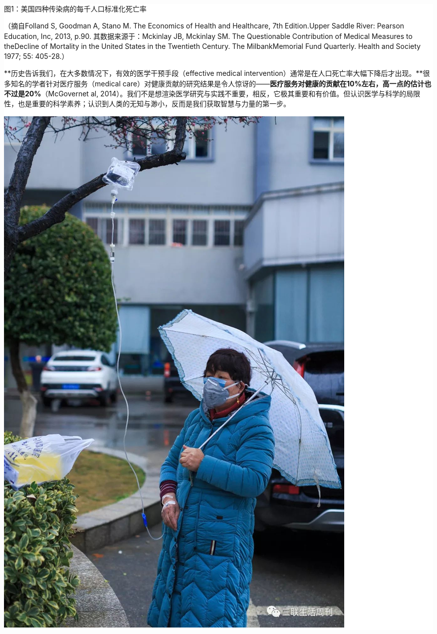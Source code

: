 图1：美国四种传染病的每千人口标准化死亡率  

（摘自Folland S, Goodman A, Stano M. The Economics of Health and Healthcare, 7th Edition.Upper Saddle River: Pearson Education, Inc, 2013, p.90. 其数据来源于：Mckinlay JB, Mckinlay SM. The Questionable Contribution of Medical Measures to theDecline of Mortality in the United States in the Twentieth Century. The MilbankMemorial Fund Quarterly. Health and Society 1977; 55: 405-28.）

**历史告诉我们，在大多数情况下，有效的医学干预手段（effective medical intervention）通常是在人口死亡率大幅下降后才出现。**很多知名的学者针对医疗服务（medical care）对健康贡献的研究结果是令人惊讶的——**医疗服务对健康的贡献在10%左右，高一点的估计也不过是20%**（McGovernet al, 2014）。我们不是想渲染医学研究与实践不重要，相反，它极其重要和有价值。但认识医学与科学的局限性，也是重要的科学素养；认识到人类的无知与渺小，反而是我们获取智慧与力量的第一步。  

![](/images/post/179296e4dc0e9d3d41a059ab937d9d41.jpg)
